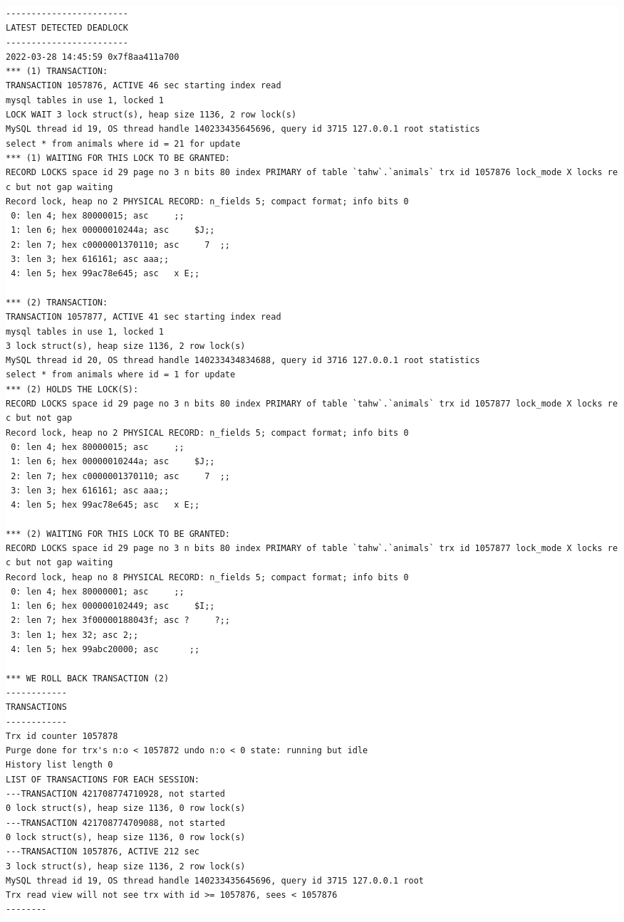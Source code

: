 ```text
------------------------
LATEST DETECTED DEADLOCK
------------------------
2022-03-28 14:45:59 0x7f8aa411a700
*** (1) TRANSACTION:
TRANSACTION 1057876, ACTIVE 46 sec starting index read
mysql tables in use 1, locked 1
LOCK WAIT 3 lock struct(s), heap size 1136, 2 row lock(s)
MySQL thread id 19, OS thread handle 140233435645696, query id 3715 127.0.0.1 root statistics
select * from animals where id = 21 for update
*** (1) WAITING FOR THIS LOCK TO BE GRANTED:
RECORD LOCKS space id 29 page no 3 n bits 80 index PRIMARY of table `tahw`.`animals` trx id 1057876 lock_mode X locks rec but not gap waiting
Record lock, heap no 2 PHYSICAL RECORD: n_fields 5; compact format; info bits 0
 0: len 4; hex 80000015; asc     ;;
 1: len 6; hex 00000010244a; asc     $J;;
 2: len 7; hex c0000001370110; asc     7  ;;
 3: len 3; hex 616161; asc aaa;;
 4: len 5; hex 99ac78e645; asc   x E;;

*** (2) TRANSACTION:
TRANSACTION 1057877, ACTIVE 41 sec starting index read
mysql tables in use 1, locked 1
3 lock struct(s), heap size 1136, 2 row lock(s)
MySQL thread id 20, OS thread handle 140233434834688, query id 3716 127.0.0.1 root statistics
select * from animals where id = 1 for update
*** (2) HOLDS THE LOCK(S):
RECORD LOCKS space id 29 page no 3 n bits 80 index PRIMARY of table `tahw`.`animals` trx id 1057877 lock_mode X locks rec but not gap
Record lock, heap no 2 PHYSICAL RECORD: n_fields 5; compact format; info bits 0
 0: len 4; hex 80000015; asc     ;;
 1: len 6; hex 00000010244a; asc     $J;;
 2: len 7; hex c0000001370110; asc     7  ;;
 3: len 3; hex 616161; asc aaa;;
 4: len 5; hex 99ac78e645; asc   x E;;

*** (2) WAITING FOR THIS LOCK TO BE GRANTED:
RECORD LOCKS space id 29 page no 3 n bits 80 index PRIMARY of table `tahw`.`animals` trx id 1057877 lock_mode X locks rec but not gap waiting
Record lock, heap no 8 PHYSICAL RECORD: n_fields 5; compact format; info bits 0
 0: len 4; hex 80000001; asc     ;;
 1: len 6; hex 000000102449; asc     $I;;
 2: len 7; hex 3f00000188043f; asc ?     ?;;
 3: len 1; hex 32; asc 2;;
 4: len 5; hex 99abc20000; asc      ;;

*** WE ROLL BACK TRANSACTION (2)
------------
TRANSACTIONS
------------
Trx id counter 1057878
Purge done for trx's n:o < 1057872 undo n:o < 0 state: running but idle
History list length 0
LIST OF TRANSACTIONS FOR EACH SESSION:
---TRANSACTION 421708774710928, not started
0 lock struct(s), heap size 1136, 0 row lock(s)
---TRANSACTION 421708774709088, not started
0 lock struct(s), heap size 1136, 0 row lock(s)
---TRANSACTION 1057876, ACTIVE 212 sec
3 lock struct(s), heap size 1136, 2 row lock(s)
MySQL thread id 19, OS thread handle 140233435645696, query id 3715 127.0.0.1 root
Trx read view will not see trx with id >= 1057876, sees < 1057876
--------
```